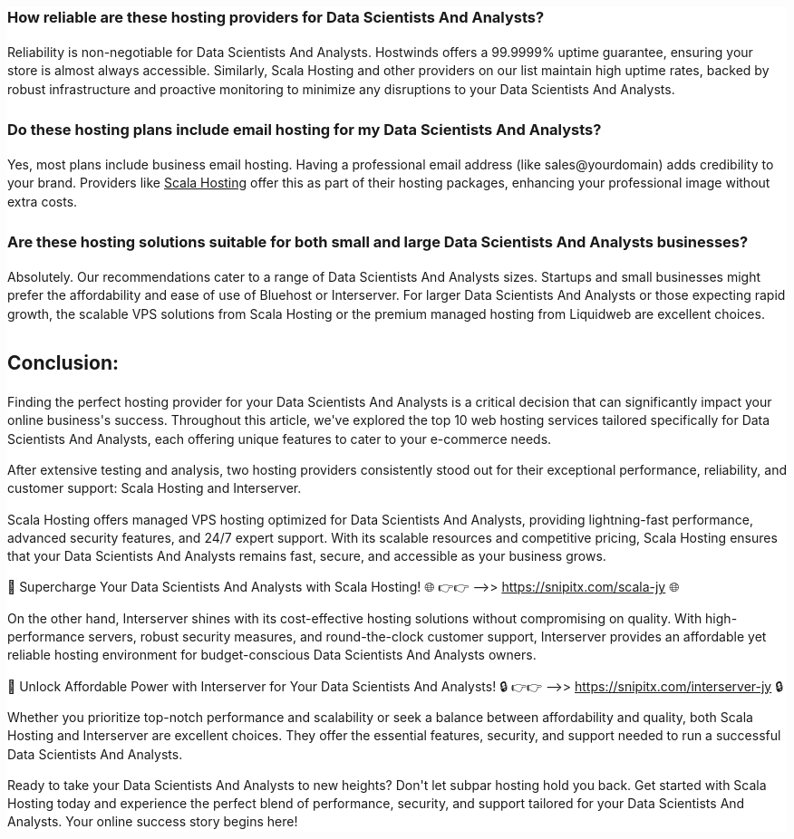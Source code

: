 ### How reliable are these hosting providers for Data Scientists And Analysts? 
Reliability is non-negotiable for Data Scientists And Analysts. Hostwinds offers a 99.9999% uptime guarantee, ensuring your store is almost always accessible. Similarly, Scala Hosting and other providers on our list maintain high uptime rates, backed by robust infrastructure and proactive monitoring to minimize any disruptions to your Data Scientists And Analysts.

### Do these hosting plans include email hosting for my Data Scientists And Analysts? 
Yes, most plans include business email hosting. Having a professional email address (like sales@yourdomain) adds credibility to your brand. Providers like [Scala Hosting](https://snipitx.com/scala-jy) offer this as part of their hosting packages, enhancing your professional image without extra costs.

### Are these hosting solutions suitable for both small and large Data Scientists And Analysts businesses? 
Absolutely. Our recommendations cater to a range of Data Scientists And Analysts sizes. Startups and small businesses might prefer the affordability and ease of use of Bluehost or Interserver. For larger Data Scientists And Analysts or those expecting rapid growth, the scalable VPS solutions from Scala Hosting or the premium managed hosting from Liquidweb are excellent choices.

## Conclusion:

Finding the perfect hosting provider for your Data Scientists And Analysts is a critical decision that can significantly impact your online business's success. Throughout this article, we've explored the top 10 web hosting services tailored specifically for Data Scientists And Analysts, each offering unique features to cater to your e-commerce needs.

After extensive testing and analysis, two hosting providers consistently stood out for their exceptional performance, reliability, and customer support: Scala Hosting and Interserver.

Scala Hosting offers managed VPS hosting optimized for Data Scientists And Analysts, providing lightning-fast performance, advanced security features, and 24/7 expert support. With its scalable resources and competitive pricing, Scala Hosting ensures that your Data Scientists And Analysts remains fast, secure, and accessible as your business grows.

🚀 Supercharge Your Data Scientists And Analysts with Scala Hosting! 🌐
👉👉 -->> https://snipitx.com/scala-jy 🌐

On the other hand, Interserver shines with its cost-effective hosting solutions without compromising on quality. With high-performance servers, robust security measures, and round-the-clock customer support, Interserver provides an affordable yet reliable hosting environment for budget-conscious Data Scientists And Analysts owners.

💸 Unlock Affordable Power with Interserver for Your Data Scientists And Analysts! 🔒
👉👉 -->> https://snipitx.com/interserver-jy 🔒

Whether you prioritize top-notch performance and scalability or seek a balance between affordability and quality, both Scala Hosting and Interserver are excellent choices. They offer the essential features, security, and support needed to run a successful Data Scientists And Analysts.

Ready to take your Data Scientists And Analysts to new heights? Don't let subpar hosting hold you back. Get started with Scala Hosting today and experience the perfect blend of performance, security, and support tailored for your Data Scientists And Analysts. Your online success story begins here!
